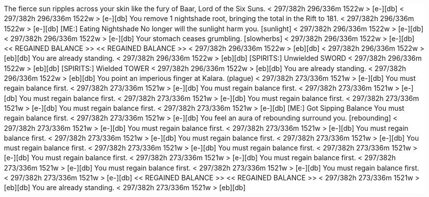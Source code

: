 The fierce sun ripples across your skin like the fury of Baar, Lord of the Six 
Suns.
< 297/382h 296/336m 1522w > [e-][db] 
< 297/382h 296/336m 1522w > [e-][db] 
You remove 1 nightshade root, bringing the total in the Rift to 181.
< 297/382h 296/336m 1522w > [e-][db] 
[ME:] Eating Nightshade
No longer will the sunlight harm you. [sunlight]
< 297/382h 296/336m 1522w > [e-][db] 
< 297/382h 296/336m 1522w > [e-][db] 
Your stomach ceases grumbling. [slowherbs]
< 297/382h 296/336m 1522w > [e-][db] 
<< REGAINED BALANCE >>
<< REGAINED BALANCE >>
< 297/382h 296/336m 1522w > [eb][db] 
< 297/382h 296/336m 1522w > [eb][db] 
You are already standing.
< 297/382h 296/336m 1522w > [eb][db] 
[SPIRITS:] Unwielded SWORD
< 297/382h 296/336m 1522w > [eb][db] 
[SPIRITS:] Wielded TOWER
< 297/382h 296/336m 1522w > [eb][db] 
You are already standing.
< 297/382h 296/336m 1522w > [eb][db] 
You point an imperious finger at Kalara. (plague)
< 297/382h 273/336m 1521w > [e-][db] 
You must regain balance first.
< 297/382h 273/336m 1521w > [e-][db] 
You must regain balance first.
< 297/382h 273/336m 1521w > [e-][db] 
You must regain balance first.
< 297/382h 273/336m 1521w > [e-][db] 
You must regain balance first.
< 297/382h 273/336m 1521w > [e-][db] 
You must regain balance first.
< 297/382h 273/336m 1521w > [e-][db] 
[ME:] Got Sipping Balance
You must regain balance first.
< 297/382h 273/336m 1521w > [e-][db] 
You feel an aura of rebounding surround you. [rebounding]
< 297/382h 273/336m 1521w > [e-][db] 
You must regain balance first.
< 297/382h 273/336m 1521w > [e-][db] 
You must regain balance first.
< 297/382h 273/336m 1521w > [e-][db] 
You must regain balance first.
< 297/382h 273/336m 1521w > [e-][db] 
You must regain balance first.
< 297/382h 273/336m 1521w > [e-][db] 
You must regain balance first.
< 297/382h 273/336m 1521w > [e-][db] 
You must regain balance first.
< 297/382h 273/336m 1521w > [e-][db] 
You must regain balance first.
< 297/382h 273/336m 1521w > [e-][db] 
You must regain balance first.
< 297/382h 273/336m 1521w > [e-][db] 
You must regain balance first.
< 297/382h 273/336m 1521w > [e-][db] 
<< REGAINED BALANCE >>
<< REGAINED BALANCE >>
< 297/382h 273/336m 1521w > [eb][db] 
You are already standing.
< 297/382h 273/336m 1521w > [eb][db] 